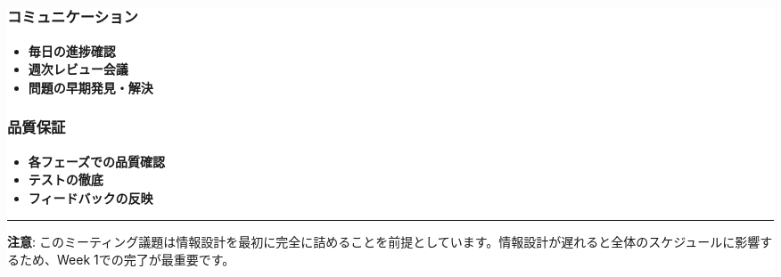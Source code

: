### コミュニケーション
- **毎日の進捗確認**
- **週次レビュー会議**
- **問題の早期発見・解決**

### 品質保証
- **各フェーズでの品質確認**
- **テストの徹底**
- **フィードバックの反映**

---

**注意**: このミーティング議題は情報設計を最初に完全に詰めることを前提としています。情報設計が遅れると全体のスケジュールに影響するため、Week 1での完了が最重要です。
